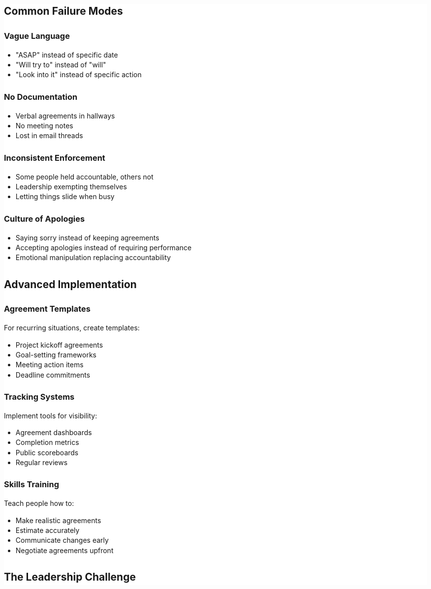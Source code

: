 ## Common Failure Modes

### Vague Language
- "ASAP" instead of specific date
- "Will try to" instead of "will"
- "Look into it" instead of specific action

### No Documentation
- Verbal agreements in hallways
- No meeting notes
- Lost in email threads

### Inconsistent Enforcement
- Some people held accountable, others not
- Leadership exempting themselves
- Letting things slide when busy

### Culture of Apologies
- Saying sorry instead of keeping agreements
- Accepting apologies instead of requiring performance
- Emotional manipulation replacing accountability

## Advanced Implementation

### Agreement Templates

For recurring situations, create templates:
- Project kickoff agreements
- Goal-setting frameworks
- Meeting action items
- Deadline commitments

### Tracking Systems

Implement tools for visibility:
- Agreement dashboards
- Completion metrics
- Public scoreboards
- Regular reviews

### Skills Training

Teach people how to:
- Make realistic agreements
- Estimate accurately
- Communicate changes early
- Negotiate agreements upfront

## The Leadership Challenge
